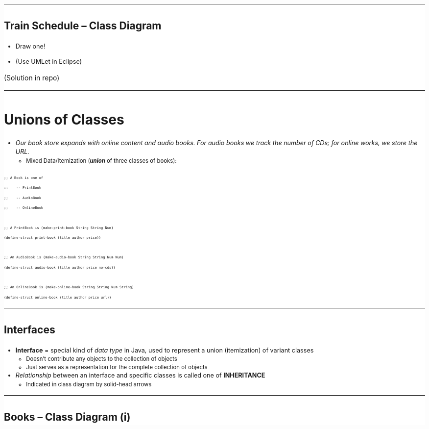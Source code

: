 

---
## Train Schedule – Class Diagram

- Draw one!

- (Use UMLet in Eclipse)

(Solution in repo)



---
# Unions of Classes
<style scoped>li { font-size: 90%; } code  { font-size: 50%; }</style>

- *Our book store expands with online content and audio books. For audio books we track the number of CDs; for online works, we store the URL.*
    - Mixed Data/Itemization (***union*** of three classes of books):


```
;; A Book is one of
;;    -- PrintBook
;;    -- AudioBook
;;    -- OnlineBook
  
;; A PrintBook is (make-print-book String String Num)
(define-struct print-book (title author price))

;; An AudioBook is (make-audio-book String String Num Num)
(define-struct audio-book (title author price no-cds))

;; An OnlineBook is (make-online-book String String Num String)
(define-struct online-book (title author price url))
```



---
## Interfaces

- **Interface** = special kind of *data type* in Java, used to represent a union (itemization) of variant classes
    - Doesn’t contribute any objects to the collection of objects
    - Just serves as a representation for the complete collection of objects
- *Relationship* between an interface and specific classes is called one of **INHERITANCE**
    - Indicated in class diagram by solid-head arrows



---
## Books – Class Diagram (i)
